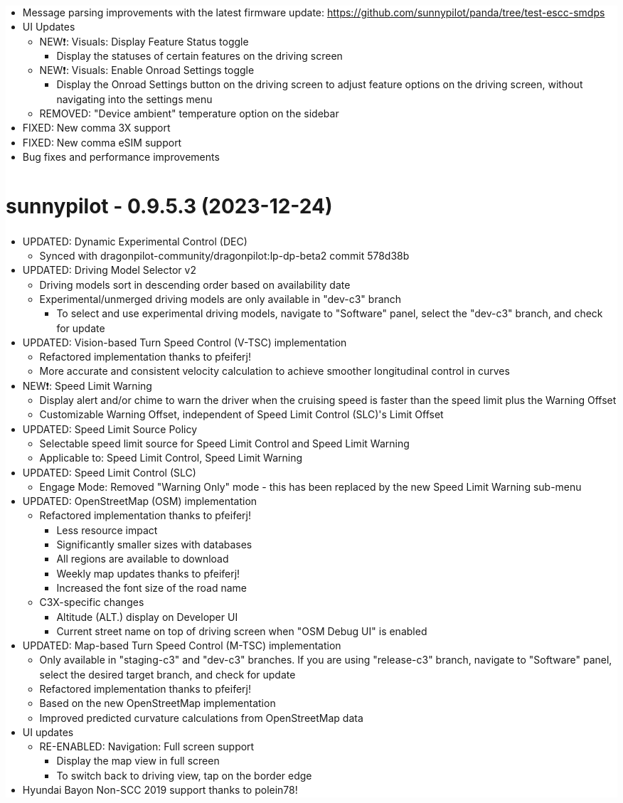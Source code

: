   * Message parsing improvements with the latest firmware update: https://github.com/sunnypilot/panda/tree/test-escc-smdps
* UI Updates
  * NEW❗: Visuals: Display Feature Status toggle
    * Display the statuses of certain features on the driving screen
  * NEW❗: Visuals: Enable Onroad Settings toggle
    * Display the Onroad Settings button on the driving screen to adjust feature options on the driving screen, without navigating into the settings menu
  * REMOVED: "Device ambient" temperature option on the sidebar
* FIXED: New comma 3X support
* FIXED: New comma eSIM support
* Bug fixes and performance improvements

sunnypilot - 0.9.5.3 (2023-12-24)
========================
* UPDATED: Dynamic Experimental Control (DEC)
  * Synced with dragonpilot-community/dragonpilot:lp-dp-beta2 commit 578d38b
* UPDATED: Driving Model Selector v2
  * Driving models sort in descending order based on availability date
  * Experimental/unmerged driving models are only available in "dev-c3" branch
    * To select and use experimental driving models, navigate to "Software" panel, select the "dev-c3" branch, and check for update
* UPDATED: Vision-based Turn Speed Control (V-TSC) implementation
  * Refactored implementation thanks to pfeiferj!
  * More accurate and consistent velocity calculation to achieve smoother longitudinal control in curves
* NEW❗: Speed Limit Warning
  * Display alert and/or chime to warn the driver when the cruising speed is faster than the speed limit plus the Warning Offset
  * Customizable Warning Offset, independent of Speed Limit Control (SLC)'s Limit Offset
* UPDATED: Speed Limit Source Policy
  * Selectable speed limit source for Speed Limit Control and Speed Limit Warning
  * Applicable to: Speed Limit Control, Speed Limit Warning
* UPDATED: Speed Limit Control (SLC)
  * Engage Mode: Removed "Warning Only" mode - this has been replaced by the new Speed Limit Warning sub-menu
* UPDATED: OpenStreetMap (OSM) implementation
  * Refactored implementation thanks to pfeiferj!
    * Less resource impact
    * Significantly smaller sizes with databases
    * All regions are available to download
    * Weekly map updates thanks to pfeiferj!
    * Increased the font size of the road name
  * C3X-specific changes
    * Altitude (ALT.) display on Developer UI
    * Current street name on top of driving screen when "OSM Debug UI" is enabled
* UPDATED: Map-based Turn Speed Control (M-TSC) implementation
  * Only available in "staging-c3" and "dev-c3" branches. If you are using "release-c3" branch, navigate to "Software" panel, select the desired target branch, and check for update
  * Refactored implementation thanks to pfeiferj!
  * Based on the new OpenStreetMap implementation
  * Improved predicted curvature calculations from OpenStreetMap data
* UI updates
  * RE-ENABLED: Navigation: Full screen support
    * Display the map view in full screen
    * To switch back to driving view, tap on the border edge
* Hyundai Bayon Non-SCC 2019 support thanks to polein78!
